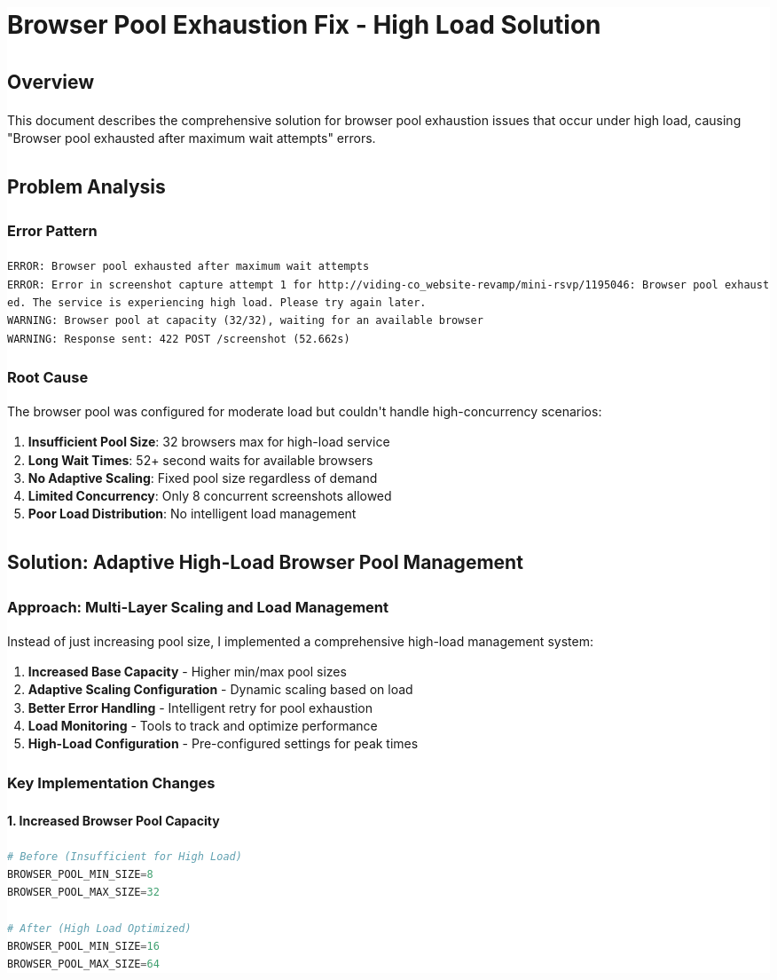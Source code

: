 # Browser Pool Exhaustion Fix - High Load Solution

## Overview

This document describes the comprehensive solution for browser pool exhaustion issues that occur under high load, causing "Browser pool exhausted after maximum wait attempts" errors.

## Problem Analysis

### Error Pattern
```
ERROR: Browser pool exhausted after maximum wait attempts
ERROR: Error in screenshot capture attempt 1 for http://viding-co_website-revamp/mini-rsvp/1195046: Browser pool exhausted. The service is experiencing high load. Please try again later.
WARNING: Browser pool at capacity (32/32), waiting for an available browser
WARNING: Response sent: 422 POST /screenshot (52.662s)
```

### Root Cause
The browser pool was configured for moderate load but couldn't handle high-concurrency scenarios:

1. **Insufficient Pool Size**: 32 browsers max for high-load service
2. **Long Wait Times**: 52+ second waits for available browsers
3. **No Adaptive Scaling**: Fixed pool size regardless of demand
4. **Limited Concurrency**: Only 8 concurrent screenshots allowed
5. **Poor Load Distribution**: No intelligent load management

## Solution: Adaptive High-Load Browser Pool Management

### Approach: **Multi-Layer Scaling and Load Management**

Instead of just increasing pool size, I implemented a comprehensive high-load management system:

1. **Increased Base Capacity** - Higher min/max pool sizes
2. **Adaptive Scaling Configuration** - Dynamic scaling based on load
3. **Better Error Handling** - Intelligent retry for pool exhaustion
4. **Load Monitoring** - Tools to track and optimize performance
5. **High-Load Configuration** - Pre-configured settings for peak times

### Key Implementation Changes

#### 1. **Increased Browser Pool Capacity**
```python
# Before (Insufficient for High Load)
BROWSER_POOL_MIN_SIZE=8
BROWSER_POOL_MAX_SIZE=32

# After (High Load Optimized)
BROWSER_POOL_MIN_SIZE=16
BROWSER_POOL_MAX_SIZE=64
```
